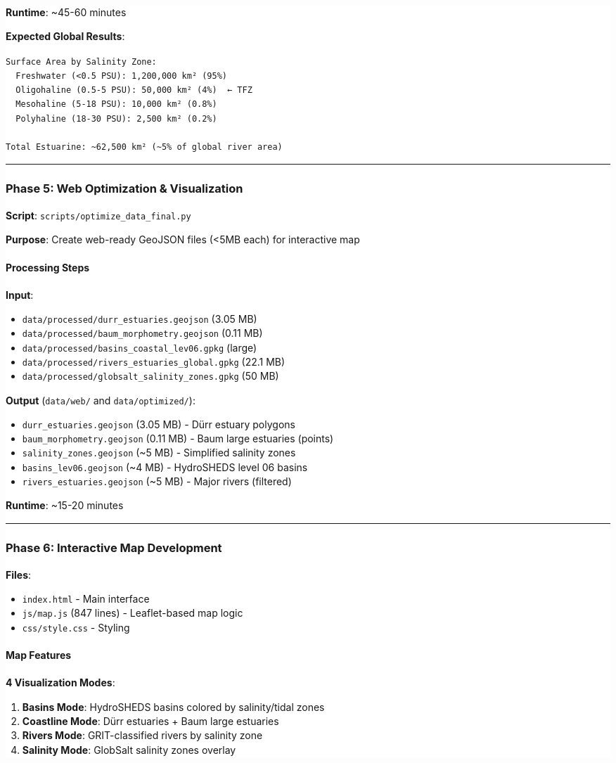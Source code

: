 **Runtime**: ~45-60 minutes

**Expected Global Results**:
```
Surface Area by Salinity Zone:
  Freshwater (<0.5 PSU): 1,200,000 km² (95%)
  Oligohaline (0.5-5 PSU): 50,000 km² (4%)  ← TFZ
  Mesohaline (5-18 PSU): 10,000 km² (0.8%)
  Polyhaline (18-30 PSU): 2,500 km² (0.2%)

Total Estuarine: ~62,500 km² (~5% of global river area)
```

---

### Phase 5: Web Optimization & Visualization

**Script**: `scripts/optimize_data_final.py`

**Purpose**: Create web-ready GeoJSON files (<5MB each) for interactive map

#### Processing Steps

**Input**:
- `data/processed/durr_estuaries.geojson` (3.05 MB)
- `data/processed/baum_morphometry.geojson` (0.11 MB)
- `data/processed/basins_coastal_lev06.gpkg` (large)
- `data/processed/rivers_estuaries_global.gpkg` (22.1 MB)
- `data/processed/globsalt_salinity_zones.gpkg` (50 MB)

**Output** (`data/web/` and `data/optimized/`):
- `durr_estuaries.geojson` (3.05 MB) - Dürr estuary polygons
- `baum_morphometry.geojson` (0.11 MB) - Baum large estuaries (points)
- `salinity_zones.geojson` (~5 MB) - Simplified salinity zones
- `basins_lev06.geojson` (~4 MB) - HydroSHEDS level 06 basins
- `rivers_estuaries.geojson` (~5 MB) - Major rivers (filtered)

**Runtime**: ~15-20 minutes

---

### Phase 6: Interactive Map Development

**Files**:
- `index.html` - Main interface
- `js/map.js` (847 lines) - Leaflet-based map logic
- `css/style.css` - Styling

#### Map Features

**4 Visualization Modes**:
1. **Basins Mode**: HydroSHEDS basins colored by salinity/tidal zones
2. **Coastline Mode**: Dürr estuaries + Baum large estuaries
3. **Rivers Mode**: GRIT-classified rivers by salinity zone
4. **Salinity Mode**: GlobSalt salinity zones overlay
